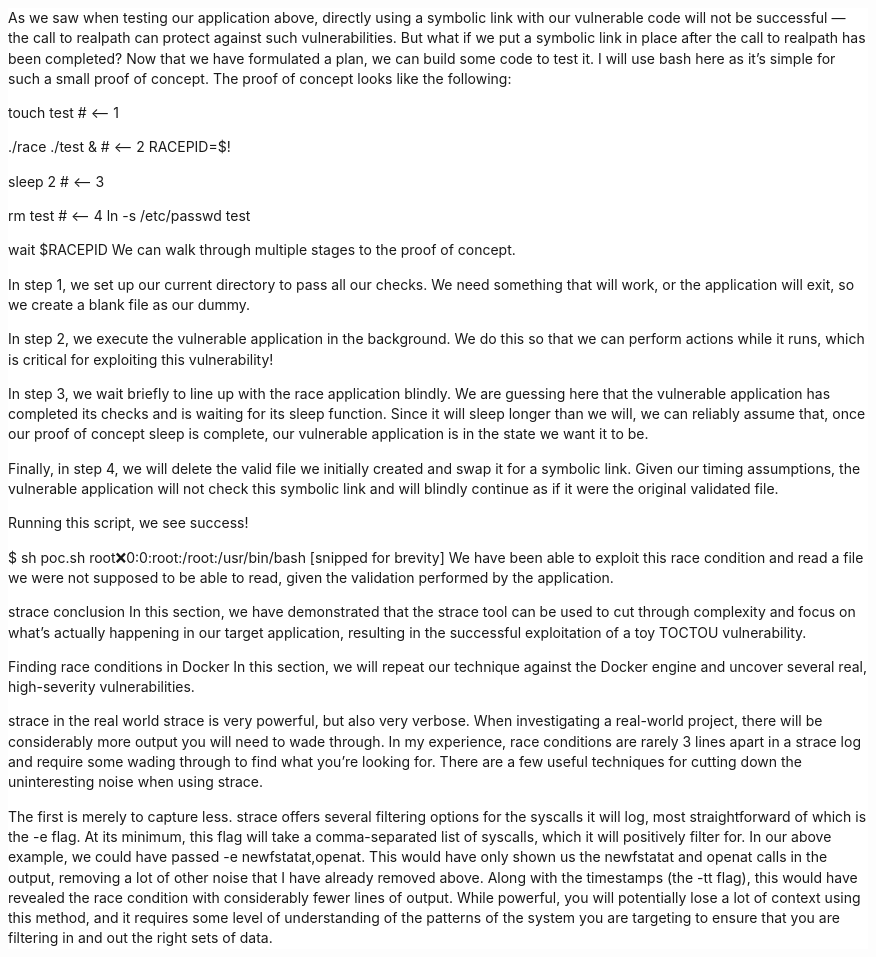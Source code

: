 As we saw when testing our application above, directly using a symbolic link with our vulnerable code will not be successful — the call to realpath can protect against such vulnerabilities. But what if we put a symbolic link in place after the call to realpath has been completed? Now that we have formulated a plan, we can build some code to test it. I will use bash here as it’s simple for such a small proof of concept. The proof of concept looks like the following:

touch test # <-- 1

./race ./test & # <-- 2
RACEPID=$!

sleep 2 # <-- 3

rm test # <-- 4
ln -s /etc/passwd test

wait $RACEPID
We can walk through multiple stages to the proof of concept.

In step 1, we set up our current directory to pass all our checks. We need something that will work, or the application will exit, so we create a blank file as our dummy.

In step 2, we execute the vulnerable application in the background. We do this so that we can perform actions while it runs, which is critical for exploiting this vulnerability!

In step 3, we wait briefly to line up with the race application blindly. We are guessing here that the vulnerable application has completed its checks and is waiting for its sleep function. Since it will sleep longer than we will, we can reliably assume that, once our proof of concept sleep is complete, our vulnerable application is in the state we want it to be.

Finally, in step 4, we will delete the valid file we initially created and swap it for a symbolic link. Given our timing assumptions, the vulnerable application will not check this symbolic link and will blindly continue as if it were the original validated file.

Running this script, we see success!

$ sh poc.sh
root:x:0:0:root:/root:/usr/bin/bash
[snipped for brevity]
We have been able to exploit this race condition and read a file we were not supposed to be able to read, given the validation performed by the application.

strace conclusion
In this section, we have demonstrated that the strace tool can be used to cut through complexity and focus on what’s actually happening in our target application, resulting in the successful exploitation of a toy TOCTOU vulnerability.

Finding race conditions in Docker
In this section, we will repeat our technique against the Docker engine and uncover several real, high-severity vulnerabilities.

strace in the real world
strace is very powerful, but also very verbose. When investigating a real-world project, there will be considerably more output you will need to wade through. In my experience, race conditions are rarely 3 lines apart in a strace log and require some wading through to find what you’re looking for. There are a few useful techniques for cutting down the uninteresting noise when using strace.

The first is merely to capture less. strace offers several filtering options for the syscalls it will log, most straightforward of which is the -e flag. At its minimum, this flag will take a comma-separated list of syscalls, which it will positively filter for. In our above example, we could have passed -e newfstatat,openat. This would have only shown us the newfstatat and openat calls in the output, removing a lot of other noise that I have already removed above. Along with the timestamps (the -tt flag), this would have revealed the race condition with considerably fewer lines of output. While powerful, you will potentially lose a lot of context using this method, and it requires some level of understanding of the patterns of the system you are targeting to ensure that you are filtering in and out the right sets of data.

